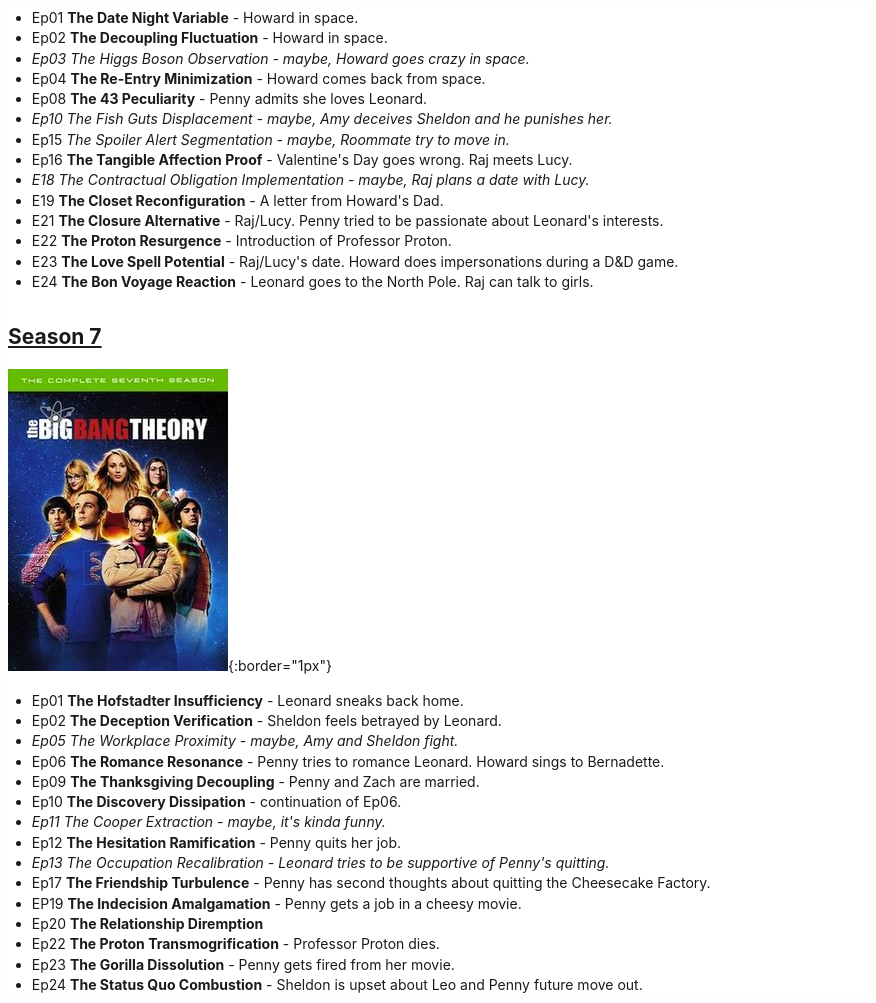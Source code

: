 * Ep01 **The Date Night Variable** - Howard in space.
* Ep02 **The Decoupling Fluctuation** - Howard in space.
* *Ep03 The Higgs Boson Observation - maybe, Howard goes crazy in space.*
* Ep04 **The Re-Entry Minimization** - Howard comes back from space.
* Ep08 **The 43 Peculiarity** - Penny admits she loves Leonard.
* *Ep10 The Fish Guts Displacement - maybe, Amy deceives Sheldon and he punishes her.*
* Ep15 *The Spoiler Alert Segmentation - maybe, Roommate try to move in.*
* Ep16 **The Tangible Affection Proof** - Valentine's Day goes wrong. Raj meets Lucy.
* *E18 The Contractual Obligation Implementation - maybe, Raj plans a date with Lucy.*
* E19 **The Closet Reconfiguration** - A letter from Howard's Dad.
* E21 **The Closure Alternative** - Raj/Lucy. Penny tried to be passionate about Leonard's interests.
* E22 **The Proton Resurgence** - Introduction of Professor Proton.
* E23 **The Love Spell Potential** - Raj/Lucy's date. Howard does impersonations during a D&D game.
* E24 **The Bon Voyage Reaction** - Leonard goes to the North Pole. Raj can talk to girls.

## [Season 7](https://www.imdb.com/title/tt0898266/episodes?season=7)

![Season 7 poster](/assets/2020/06/The_Big_Bang_Theory_Season_7.jpg){:border="1px"}

* Ep01 **The Hofstadter Insufficiency** - Leonard sneaks back home.
* Ep02 **The Deception Verification** - Sheldon feels betrayed by Leonard.
* *Ep05 The Workplace Proximity - maybe, Amy and Sheldon fight.*
* Ep06 **The Romance Resonance** - Penny tries to romance Leonard. Howard sings to Bernadette.
* Ep09 **The Thanksgiving Decoupling** - Penny and Zach are married.
* Ep10 **The Discovery Dissipation** - continuation of Ep06.
* *Ep11 The Cooper Extraction - maybe, it's kinda funny.*
* Ep12 **The Hesitation Ramification** - Penny quits her job.
* *Ep13 The Occupation Recalibration - Leonard tries to be supportive of Penny's quitting.*
* Ep17 **The Friendship Turbulence** - Penny has second thoughts about quitting the Cheesecake Factory.
* EP19 **The Indecision Amalgamation** - Penny gets a job in a cheesy movie.
* Ep20 **The Relationship Diremption**
* Ep22 **The Proton Transmogrification** - Professor Proton dies.
* Ep23 **The Gorilla Dissolution** - Penny gets fired from her movie.
* Ep24 **The Status Quo Combustion** - Sheldon is upset about Leo and Penny future move out.
